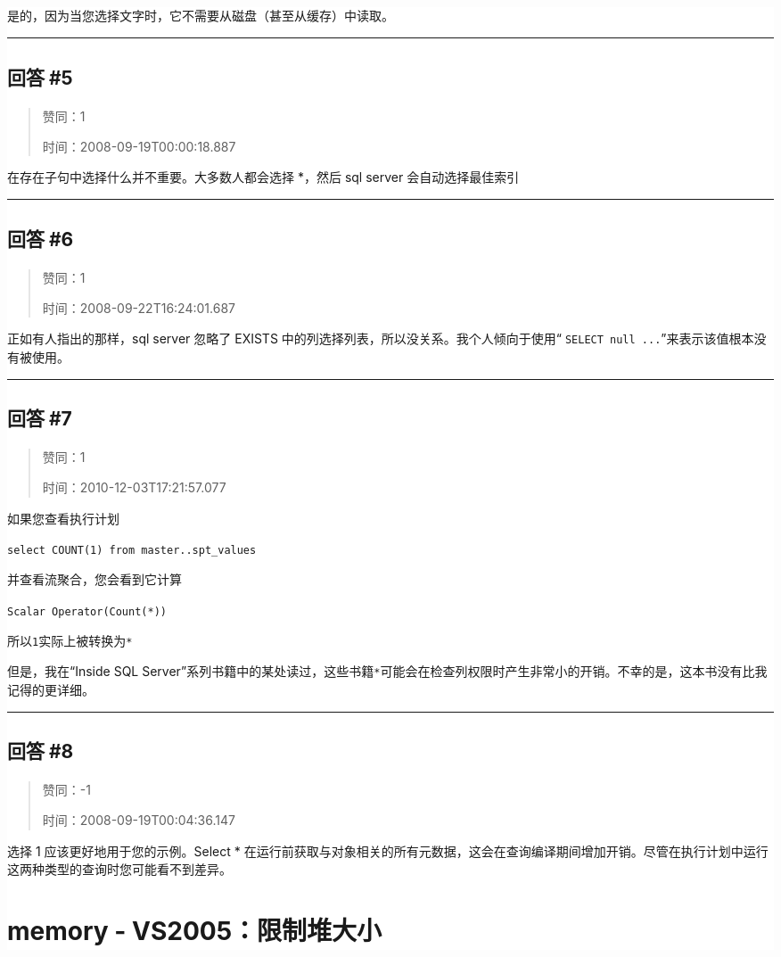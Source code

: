 是的，因为当您选择文字时，它不需要从磁盘（甚至从缓存）中读取。

* * *

## 回答 #5

> 赞同：1
> 
> 时间：2008-09-19T00:00:18.887

在存在子句中选择什么并不重要。大多数人都会选择 *，然后 sql server 会自动选择最佳索引

* * *

## 回答 #6

> 赞同：1
> 
> 时间：2008-09-22T16:24:01.687

正如有人指出的那样，sql server 忽略了 EXISTS 中的列选择列表，所以没关系。我个人倾向于使用“ `SELECT null ...`”来表示该值根本没有被使用。

* * *

## 回答 #7

> 赞同：1
> 
> 时间：2010-12-03T17:21:57.077

如果您查看执行计划

```
select COUNT(1) from master..spt_values 
```

并查看流聚合，您会看到它计算

```
Scalar Operator(Count(*)) 
```

所以`1`实际上被转换为`*`

但是，我在“Inside SQL Server”系列书籍中的某处读过，这些书籍`*`可能会在检查列权限时产生非常小的开销。不幸的是，这本书没有比我记得的更详细。

* * *

## 回答 #8

> 赞同：-1
> 
> 时间：2008-09-19T00:04:36.147

选择 1 应该更好地用于您的示例。Select * 在运行前获取与对象相关的所有元数据，这会在查询编译期间增加开销。尽管在执行计划中运行这两种类型的查询时您可能看不到差异。

# memory - VS2005：限制堆大小
